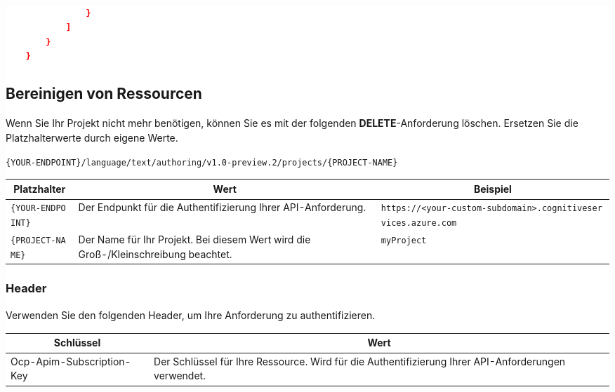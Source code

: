 ```json
                }
            ]
        }
    }
```

## <a name="clean-up-resources"></a>Bereinigen von Ressourcen

Wenn Sie Ihr Projekt nicht mehr benötigen, können Sie es mit der folgenden **DELETE**-Anforderung löschen. Ersetzen Sie die Platzhalterwerte durch eigene Werte.   

```rest
{YOUR-ENDPOINT}/language/text/authoring/v1.0-preview.2/projects/{PROJECT-NAME}
```

|Platzhalter  |Wert  | Beispiel |
|---------|---------|---------|
|`{YOUR-ENDPOINT}`     | Der Endpunkt für die Authentifizierung Ihrer API-Anforderung.   | `https://<your-custom-subdomain>.cognitiveservices.azure.com` |
|`{PROJECT-NAME}`     | Der Name für Ihr Projekt. Bei diesem Wert wird die Groß-/Kleinschreibung beachtet.  | `myProject` |

### <a name="headers"></a>Header

Verwenden Sie den folgenden Header, um Ihre Anforderung zu authentifizieren. 

|Schlüssel|Wert|
|--|--|
|Ocp-Apim-Subscription-Key| Der Schlüssel für Ihre Ressource. Wird für die Authentifizierung Ihrer API-Anforderungen verwendet.|
